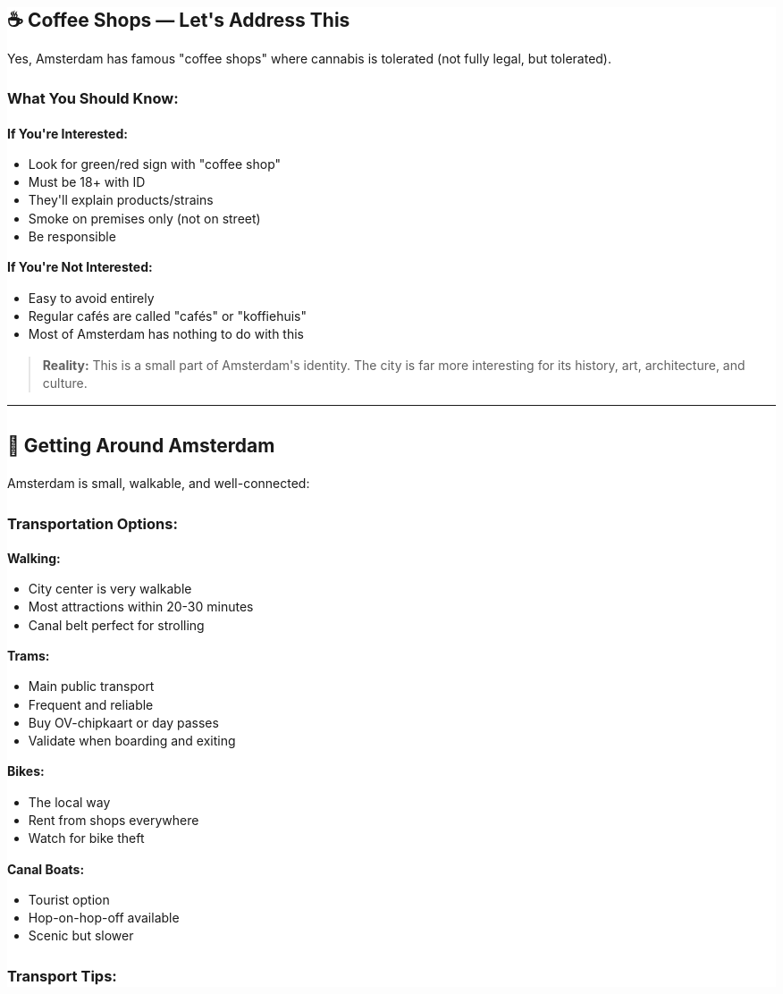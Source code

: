 
## ☕ Coffee Shops — Let's Address This

Yes, Amsterdam has famous "coffee shops" where cannabis is tolerated (not fully legal, but tolerated).

### What You Should Know:

**If You're Interested:**
- Look for green/red sign with "coffee shop"
- Must be 18+ with ID
- They'll explain products/strains
- Smoke on premises only (not on street)
- Be responsible

**If You're Not Interested:**
- Easy to avoid entirely
- Regular cafés are called "cafés" or "koffiehuis"
- Most of Amsterdam has nothing to do with this

> **Reality:** This is a small part of Amsterdam's identity. The city is far more interesting for its history, art, architecture, and culture.

---

## 🚋 Getting Around Amsterdam

Amsterdam is small, walkable, and well-connected:

### Transportation Options:

**Walking:**
- City center is very walkable
- Most attractions within 20-30 minutes
- Canal belt perfect for strolling

**Trams:**
- Main public transport
- Frequent and reliable
- Buy OV-chipkaart or day passes
- Validate when boarding and exiting

**Bikes:**
- The local way
- Rent from shops everywhere
- Watch for bike theft

**Canal Boats:**
- Tourist option
- Hop-on-hop-off available
- Scenic but slower

### Transport Tips:
